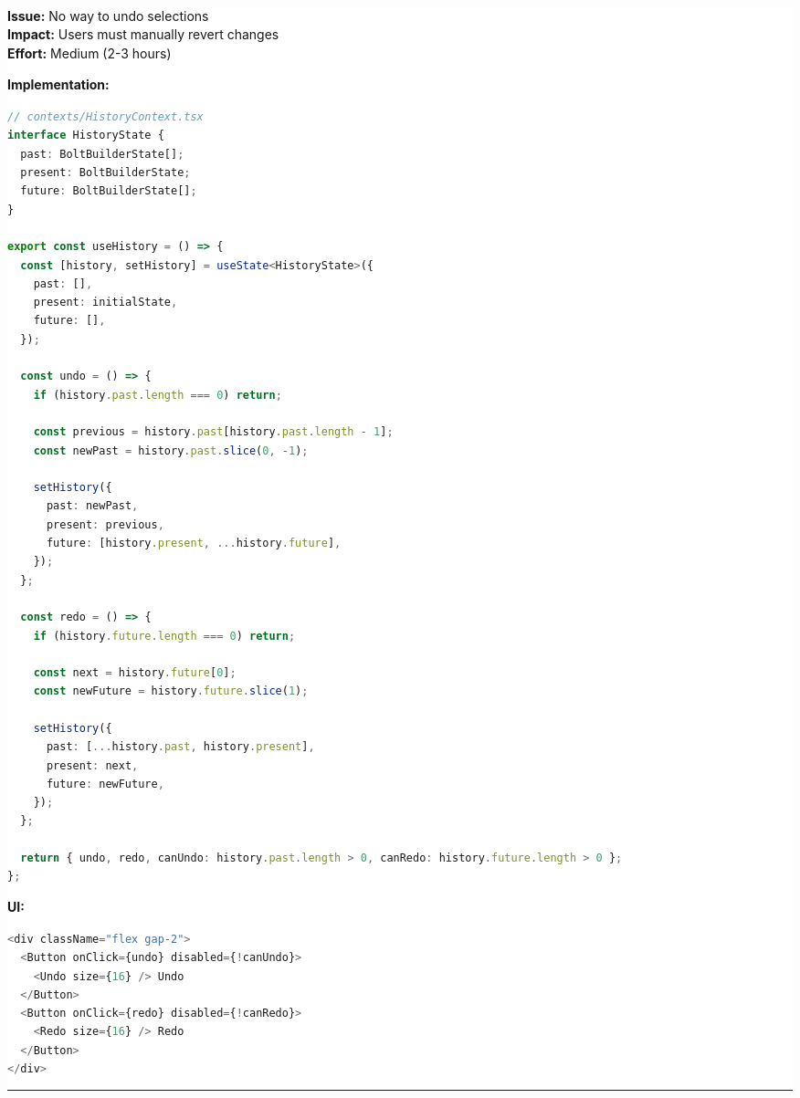 **Issue:** No way to undo selections  
**Impact:** Users must manually revert changes  
**Effort:** Medium (2-3 hours)

**Implementation:**
```typescript
// contexts/HistoryContext.tsx
interface HistoryState {
  past: BoltBuilderState[];
  present: BoltBuilderState;
  future: BoltBuilderState[];
}

export const useHistory = () => {
  const [history, setHistory] = useState<HistoryState>({
    past: [],
    present: initialState,
    future: [],
  });
  
  const undo = () => {
    if (history.past.length === 0) return;
    
    const previous = history.past[history.past.length - 1];
    const newPast = history.past.slice(0, -1);
    
    setHistory({
      past: newPast,
      present: previous,
      future: [history.present, ...history.future],
    });
  };
  
  const redo = () => {
    if (history.future.length === 0) return;
    
    const next = history.future[0];
    const newFuture = history.future.slice(1);
    
    setHistory({
      past: [...history.past, history.present],
      present: next,
      future: newFuture,
    });
  };
  
  return { undo, redo, canUndo: history.past.length > 0, canRedo: history.future.length > 0 };
};
```

**UI:**
```typescript
<div className="flex gap-2">
  <Button onClick={undo} disabled={!canUndo}>
    <Undo size={16} /> Undo
  </Button>
  <Button onClick={redo} disabled={!canRedo}>
    <Redo size={16} /> Redo
  </Button>
</div>
```

---